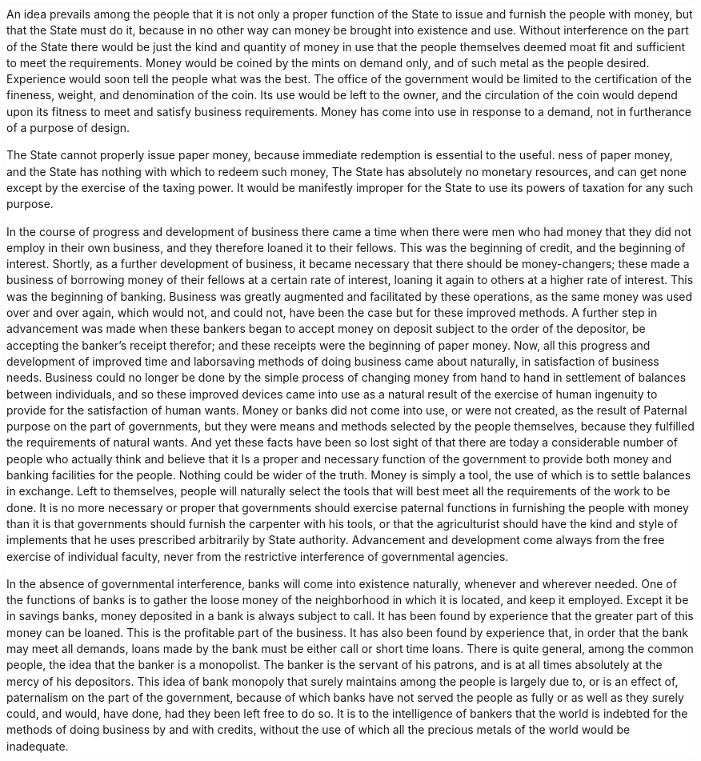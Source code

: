 An idea prevails among the people that it is not only a proper function of the State to issue and furnish the people with money, but that the State must do it, because in no other way can money be brought into existence and use. Without interference on the part of the State there would be just the kind and quantity of money in use that the people themselves deemed moat fit and sufficient to meet the requirements. Money would be coined by the mints on demand only, and of such metal as the people desired. Experience would soon tell the people what was the best. The office of the government would be limited to the certification of the fineness, weight, and denomination of the coin. Its use would be left to the owner, and the circulation of the coin would depend upon its fitness to meet and satisfy business requirements. Money has come into use in response to a demand, not in furtherance of a purpose of design.

The State cannot properly issue paper money, because immediate redemption is essential to the useful. ness of paper money, and the State has nothing with which to redeem such money, The State has absolutely no monetary resources, and can get none except by the exercise of the taxing power. It would be manifestly improper for the State to use its powers of taxation for any such purpose.

In the course of progress and development of business there came a time when there were men who had money that they did not employ in their own business, and they therefore loaned it to their fellows. This was the beginning of credit, and the beginning of interest. Shortly, as a further development of business, it became necessary that there should be money-changers; these made a business of borrowing money of their fellows at a certain rate of interest, loaning it again to others at a higher rate of interest. This was the beginning of banking. Business was greatly augmented and facilitated by these operations, as the same money was used over and over again, which would not, and could not, have been the case but for these improved methods. A further step in advancement was made when these bankers began to accept money on deposit subject to the order of the depositor, be accepting the banker’s receipt therefor; and these receipts were the beginning of paper money. Now, all this progress and development of improved time and laborsaving methods of doing business came about naturally, in satisfaction of business needs. Business could no longer be done by the simple process of changing money from hand to hand in settlement of balances between individuals, and so these improved devices came into use as a natural result of the exercise of human ingenuity to provide for the satisfaction of human wants. Money or banks did not come into use, or were not created, as the result of Paternal purpose on the part of governments, but they were means and methods selected by the people themselves, because they fulfilled the requirements of natural wants. And yet these facts have been so lost sight of that there are today a considerable number of people who actually think and believe that it Is a proper and necessary function of the government to provide both money and banking facilities for the people. Nothing could be wider of the truth. Money is simply a tool, the use of which is to settle balances in exchange. Left to themselves, people will naturally select the tools that will best meet all the requirements of the work to be done. It is no more necessary or proper that governments should exercise paternal functions in furnishing the people with money than it is that governments should furnish the carpenter with his tools, or that the agriculturist should have the kind and style of implements that he uses prescribed arbitrarily by State authority. Advancement and development come always from the free exercise of individual faculty, never from the restrictive interference of governmental agencies.

In the absence of governmental interference, banks will come into existence naturally, whenever and wherever needed. One of the functions of banks is to gather the loose money of the neighborhood in which it is located, and keep it employed. Except it be in savings banks, money deposited in a bank is always subject to call. It has been found by experience that the greater part of this money can be loaned. This is the profitable part of the business. It has also been found by experience that, in order that the bank may meet all demands, loans made by the bank must be either call or short time loans. There is quite general, among the common people, the idea that the banker is a monopolist. The banker is the servant of his patrons, and is at all times absolutely at the mercy of his depositors. This idea of bank monopoly that surely maintains among the people is largely due to, or is an effect of, paternalism on the part of the government, because of which banks have not served the people as fully or as well as they surely could, and would, have done, had they been left free to do so. It is to the intelligence of bankers that the world is indebted for the methods of doing business by and with credits, without the use of which all the precious metals of the world would be inadequate.

